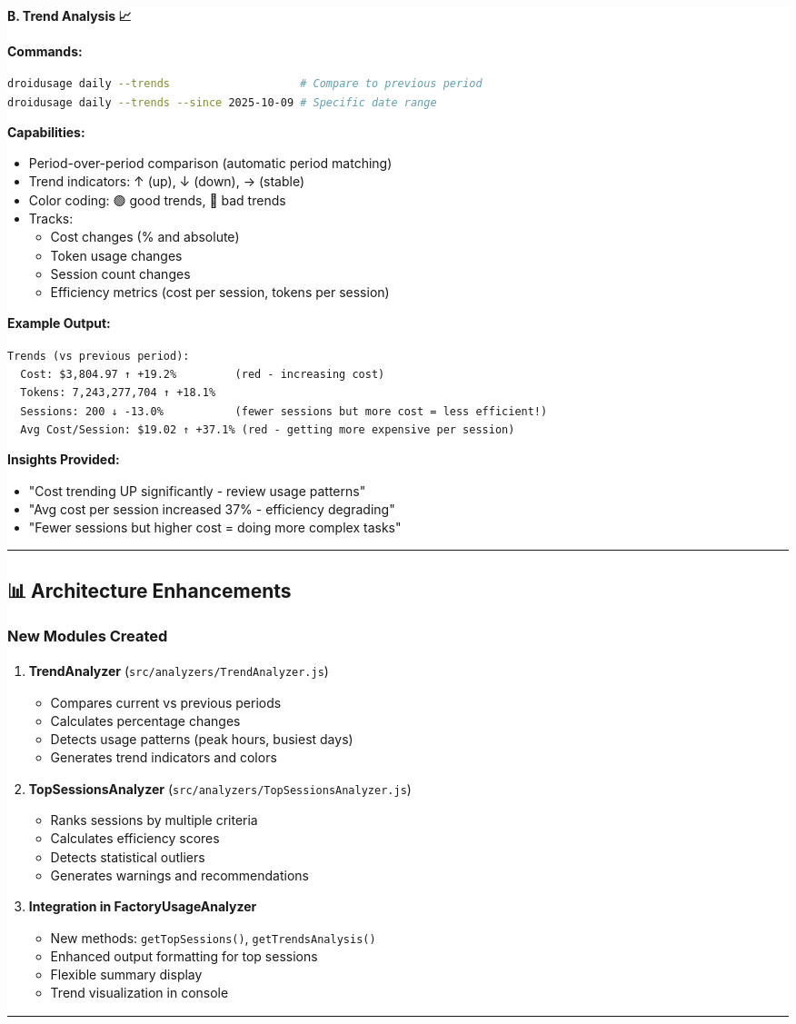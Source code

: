 #### B. Trend Analysis 📈
**Commands:**
```bash
droidusage daily --trends                    # Compare to previous period
droidusage daily --trends --since 2025-10-09 # Specific date range
```

**Capabilities:**
- Period-over-period comparison (automatic period matching)
- Trend indicators: ↑ (up), ↓ (down), → (stable)
- Color coding: 🟢 good trends, 🔴 bad trends
- Tracks:
  - Cost changes (% and absolute)
  - Token usage changes
  - Session count changes
  - Efficiency metrics (cost per session, tokens per session)

**Example Output:**
```
Trends (vs previous period):
  Cost: $3,804.97 ↑ +19.2%         (red - increasing cost)
  Tokens: 7,243,277,704 ↑ +18.1%
  Sessions: 200 ↓ -13.0%           (fewer sessions but more cost = less efficient!)
  Avg Cost/Session: $19.02 ↑ +37.1% (red - getting more expensive per session)
```

**Insights Provided:**
- "Cost trending UP significantly - review usage patterns"
- "Avg cost per session increased 37% - efficiency degrading"
- "Fewer sessions but higher cost = doing more complex tasks"

---

## 📊 Architecture Enhancements

### New Modules Created

1. **TrendAnalyzer** (`src/analyzers/TrendAnalyzer.js`)
   - Compares current vs previous periods
   - Calculates percentage changes
   - Detects usage patterns (peak hours, busiest days)
   - Generates trend indicators and colors

2. **TopSessionsAnalyzer** (`src/analyzers/TopSessionsAnalyzer.js`)
   - Ranks sessions by multiple criteria
   - Calculates efficiency scores
   - Detects statistical outliers
   - Generates warnings and recommendations

3. **Integration in FactoryUsageAnalyzer**
   - New methods: `getTopSessions()`, `getTrendsAnalysis()`
   - Enhanced output formatting for top sessions
   - Flexible summary display
   - Trend visualization in console

---